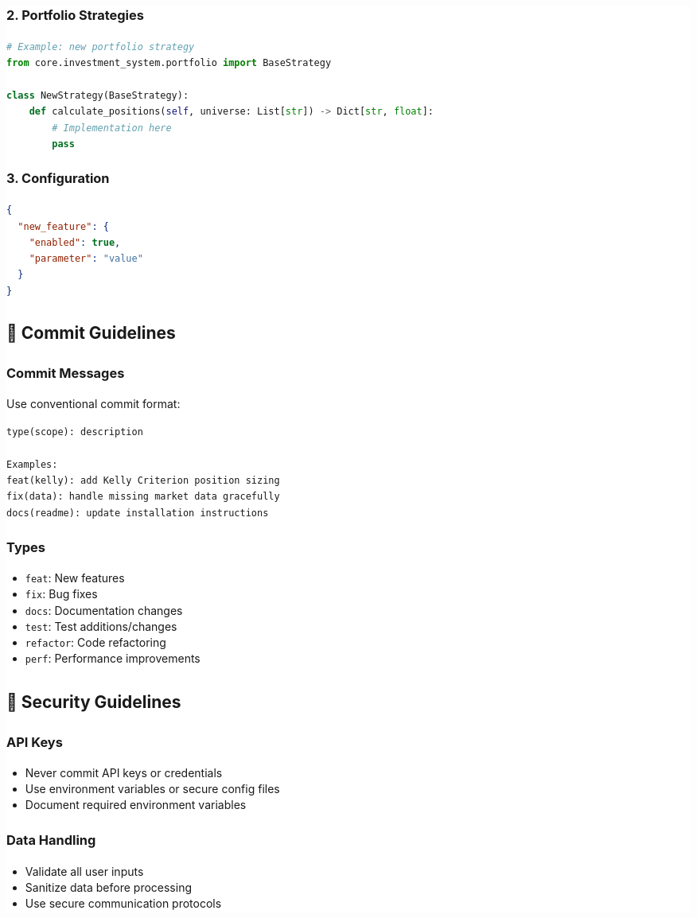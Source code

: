 ### 2. Portfolio Strategies
```python
# Example: new portfolio strategy  
from core.investment_system.portfolio import BaseStrategy

class NewStrategy(BaseStrategy):
    def calculate_positions(self, universe: List[str]) -> Dict[str, float]:
        # Implementation here
        pass
```

### 3. Configuration
```json
{
  "new_feature": {
    "enabled": true,
    "parameter": "value"
  }
}
```

## 📝 Commit Guidelines

### Commit Messages
Use conventional commit format:
```
type(scope): description

Examples:
feat(kelly): add Kelly Criterion position sizing
fix(data): handle missing market data gracefully
docs(readme): update installation instructions
```

### Types
- `feat`: New features
- `fix`: Bug fixes  
- `docs`: Documentation changes
- `test`: Test additions/changes
- `refactor`: Code refactoring
- `perf`: Performance improvements

## 🚨 Security Guidelines

### API Keys
- Never commit API keys or credentials
- Use environment variables or secure config files
- Document required environment variables

### Data Handling
- Validate all user inputs
- Sanitize data before processing
- Use secure communication protocols

